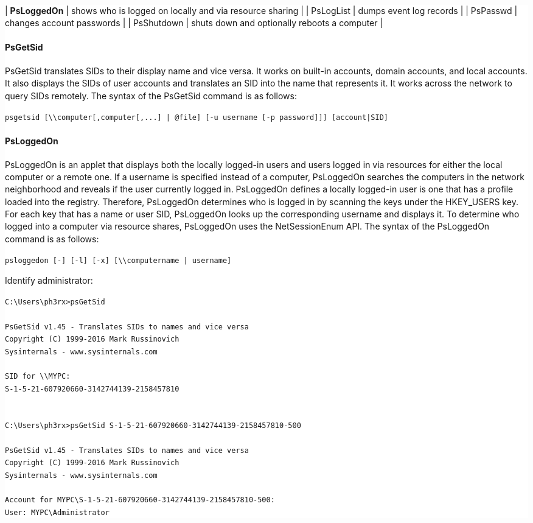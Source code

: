 | **PsLoggedOn** | shows who is logged on locally and via resource sharing |
| PsLogList      | dumps event log records                                 |
| PsPasswd       | changes account passwords                               |
| PsShutdown     | shuts down and optionally reboots a computer            |

#### PsGetSid

PsGetSid translates SIDs to their display name and vice versa. It works on built-in accounts, domain accounts, and local accounts. It also displays the SIDs of user accounts and translates an SID into the name that represents it. It works across the network to query SIDs remotely. The syntax of the PsGetSid command is as follows:

```
psgetsid [\\computer[,computer[,...] | @file] [-u username [-p password]]] [account|SID]
```

#### PsLoggedOn

PsLoggedOn is an applet that displays both the locally logged-in users and users logged in via resources for either the local computer or a remote one. If a username is specified instead of a computer, PsLoggedOn searches the computers in the network neighborhood and reveals if the user currently logged in. PsLoggedOn defines a locally logged-in user is one that has a profile loaded into the registry. Therefore, PsLoggedOn determines who is logged in by scanning the keys under the HKEY\_USERS key. For each key that has a name or user SID, PsLoggedOn looks up the corresponding username and displays it. To determine who logged into a computer via resource shares, PsLoggedOn uses the NetSessionEnum API. The syntax of the PsLoggedOn command is as follows:

```
psloggedon [-] [-l] [-x] [\\computername | username]
```

Identify administrator:

```
C:\Users\ph3rx>psGetSid

PsGetSid v1.45 - Translates SIDs to names and vice versa
Copyright (C) 1999-2016 Mark Russinovich
Sysinternals - www.sysinternals.com

SID for \\MYPC:
S-1-5-21-607920660-3142744139-2158457810


C:\Users\ph3rx>psGetSid S-1-5-21-607920660-3142744139-2158457810-500

PsGetSid v1.45 - Translates SIDs to names and vice versa
Copyright (C) 1999-2016 Mark Russinovich
Sysinternals - www.sysinternals.com

Account for MYPC\S-1-5-21-607920660-3142744139-2158457810-500:
User: MYPC\Administrator
```
